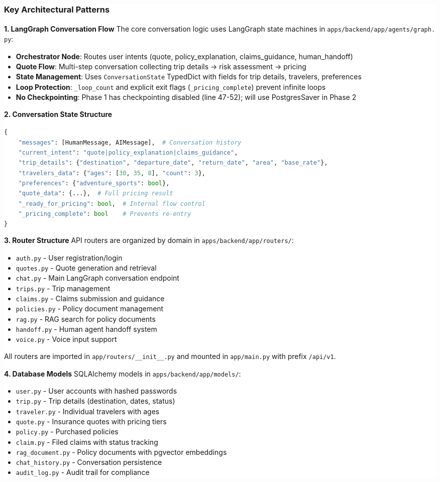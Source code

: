 ### Key Architectural Patterns

**1. LangGraph Conversation Flow**
The core conversation logic uses LangGraph state machines in `apps/backend/app/agents/graph.py`:
- **Orchestrator Node**: Routes user intents (quote, policy_explanation, claims_guidance, human_handoff)
- **Quote Flow**: Multi-step conversation collecting trip details → risk assessment → pricing
- **State Management**: Uses `ConversationState` TypedDict with fields for trip details, travelers, preferences
- **Loop Protection**: `_loop_count` and explicit exit flags (`_pricing_complete`) prevent infinite loops
- **No Checkpointing**: Phase 1 has checkpointing disabled (line 47-52); will use PostgresSaver in Phase 2

**2. Conversation State Structure**
```python
{
    "messages": [HumanMessage, AIMessage],  # Conversation history
    "current_intent": "quote|policy_explanation|claims_guidance",
    "trip_details": {"destination", "departure_date", "return_date", "area", "base_rate"},
    "travelers_data": {"ages": [30, 35, 8], "count": 3},
    "preferences": {"adventure_sports": bool},
    "quote_data": {...},  # Full pricing result
    "_ready_for_pricing": bool,  # Internal flow control
    "_pricing_complete": bool    # Prevents re-entry
}
```

**3. Router Structure**
API routers are organized by domain in `apps/backend/app/routers/`:
- `auth.py` - User registration/login
- `quotes.py` - Quote generation and retrieval
- `chat.py` - Main LangGraph conversation endpoint
- `trips.py` - Trip management
- `claims.py` - Claims submission and guidance
- `policies.py` - Policy document management
- `rag.py` - RAG search for policy documents
- `handoff.py` - Human agent handoff system
- `voice.py` - Voice input support

All routers are imported in `app/routers/__init__.py` and mounted in `app/main.py` with prefix `/api/v1`.

**4. Database Models**
SQLAlchemy models in `apps/backend/app/models/`:
- `user.py` - User accounts with hashed passwords
- `trip.py` - Trip details (destination, dates, status)
- `traveler.py` - Individual travelers with ages
- `quote.py` - Insurance quotes with pricing tiers
- `policy.py` - Purchased policies
- `claim.py` - Filed claims with status tracking
- `rag_document.py` - Policy documents with pgvector embeddings
- `chat_history.py` - Conversation persistence
- `audit_log.py` - Audit trail for compliance
